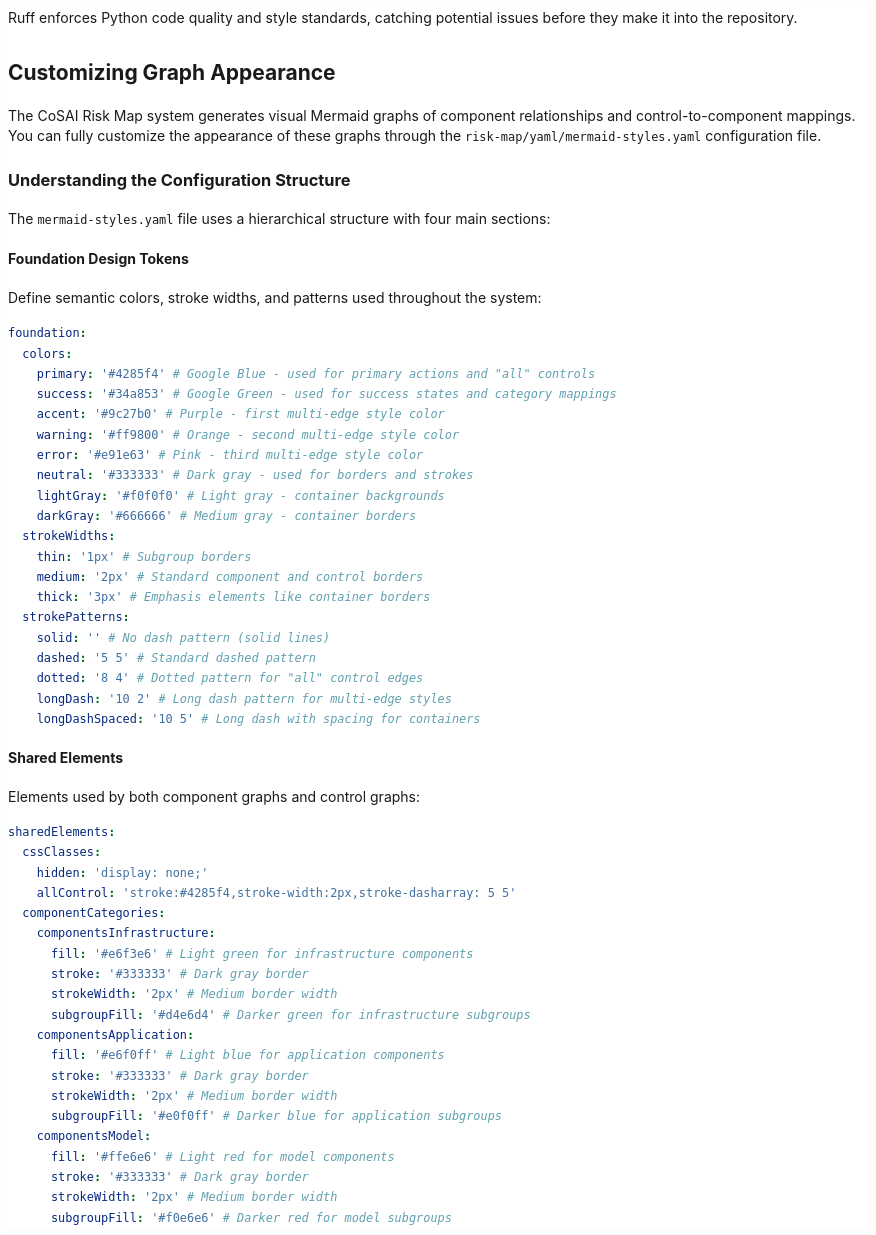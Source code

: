 Ruff enforces Python code quality and style standards, catching potential issues before they make it into the repository.

## Customizing Graph Appearance

The CoSAI Risk Map system generates visual Mermaid graphs of component relationships and control-to-component mappings. You can fully customize the appearance of these graphs through the `risk-map/yaml/mermaid-styles.yaml` configuration file.

### Understanding the Configuration Structure

The `mermaid-styles.yaml` file uses a hierarchical structure with four main sections:

#### Foundation Design Tokens

Define semantic colors, stroke widths, and patterns used throughout the system:

```yaml
foundation:
  colors:
    primary: '#4285f4' # Google Blue - used for primary actions and "all" controls
    success: '#34a853' # Google Green - used for success states and category mappings
    accent: '#9c27b0' # Purple - first multi-edge style color
    warning: '#ff9800' # Orange - second multi-edge style color
    error: '#e91e63' # Pink - third multi-edge style color
    neutral: '#333333' # Dark gray - used for borders and strokes
    lightGray: '#f0f0f0' # Light gray - container backgrounds
    darkGray: '#666666' # Medium gray - container borders
  strokeWidths:
    thin: '1px' # Subgroup borders
    medium: '2px' # Standard component and control borders
    thick: '3px' # Emphasis elements like container borders
  strokePatterns:
    solid: '' # No dash pattern (solid lines)
    dashed: '5 5' # Standard dashed pattern
    dotted: '8 4' # Dotted pattern for "all" control edges
    longDash: '10 2' # Long dash pattern for multi-edge styles
    longDashSpaced: '10 5' # Long dash with spacing for containers
```

#### Shared Elements

Elements used by both component graphs and control graphs:

```yaml
sharedElements:
  cssClasses:
    hidden: 'display: none;'
    allControl: 'stroke:#4285f4,stroke-width:2px,stroke-dasharray: 5 5'
  componentCategories:
    componentsInfrastructure:
      fill: '#e6f3e6' # Light green for infrastructure components
      stroke: '#333333' # Dark gray border
      strokeWidth: '2px' # Medium border width
      subgroupFill: '#d4e6d4' # Darker green for infrastructure subgroups
    componentsApplication:
      fill: '#e6f0ff' # Light blue for application components
      stroke: '#333333' # Dark gray border
      strokeWidth: '2px' # Medium border width
      subgroupFill: '#e0f0ff' # Darker blue for application subgroups
    componentsModel:
      fill: '#ffe6e6' # Light red for model components
      stroke: '#333333' # Dark gray border
      strokeWidth: '2px' # Medium border width
      subgroupFill: '#f0e6e6' # Darker red for model subgroups
```
